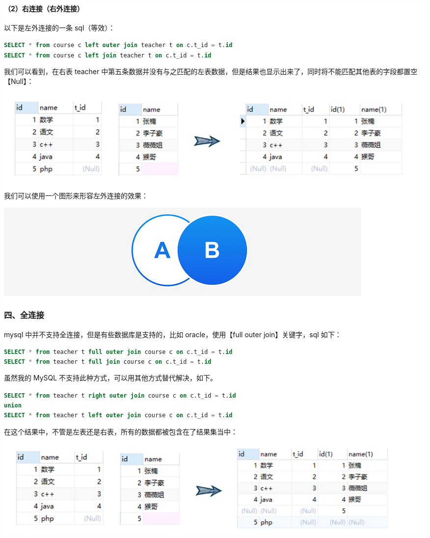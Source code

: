 #### **（2）右连接（右外连接）**

以下是左外连接的一条 sql（等效）：

```sql
SELECT * from course c left outer join teacher t on c.t_id = t.id
SELECT * from course c left join teacher t on c.t_id = t.id
```

我们可以看到，在右表 teacher 中第五条数据并没有与之匹配的左表数据，但是结果也显示出来了，同时将不能匹配其他表的字段都置空 【Null】：

![image-20220420192119873](./img/image-20220420192119873-6bdfbca8.png)

我们可以使用一个图形来形容左外连接的效果：

![image-20220423093932211](./img/image-20220423093932211-c9ef8656.png)

### 四、全连接

mysql 中并不支持全连接，但是有些数据库是支持的，比如 oracle，使用【full outer join】关键字，sql 如下：

```sql
SELECT * from teacher t full outer join course c on c.t_id = t.id
SELECT * from teacher t full join course c on c.t_id = t.id
```

虽然我的 MySQL 不支持此种方式，可以用其他方式替代解决，如下。

```sql
SELECT * from teacher t right outer join course c on c.t_id = t.id
union
SELECT * from teacher t left outer join course c on c.t_id = t.id
```

在这个结果中，不管是左表还是右表，所有的数据都被包含在了结果集当中：

![image-20220420192457301](./img/image-20220420192457301-b780315f.png)
